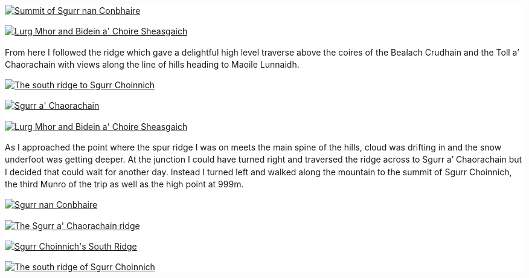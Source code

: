 [![Summit of Sgurr nan
Conbhaire](http://farm9.staticflickr.com/8164/7178521158_a4c4200e32_c.jpg "Summit of Sgurr nan Conbhaire")](http://www.flickr.com/photos/53725815@N00/7178521158 "View 'Summit of Sgurr nan Conbhaire' on Flickr.com")

[![Lurg Mhor and Bidein a' Choire
Sheasgaich](http://farm6.staticflickr.com/5334/7178469068_2c639f6734_c.jpg "Lurg Mhor and Bidein a' Choire Sheasgaich")](http://www.flickr.com/photos/53725815@N00/7178469068 "View 'Lurg Mhor and Bidein a' Choire Sheasgaich' on Flickr.com")

From here I followed the ridge which gave a delightful high level
traverse above the coires of the Bealach Crudhain and the Toll a’
Chaorachain with views along the line of hills heading to Maoile
Lunnaidh.

[![The south ridge to Sgurr
Choinnich](http://farm6.staticflickr.com/5443/7178505340_01ffdd0f83_c.jpg "The south ridge to Sgurr Choinnich")](http://www.flickr.com/photos/53725815@N00/7178505340 "View 'The south ridge to Sgurr Choinnich' on Flickr.com")

[![Sgurr a'
Chaorachain](http://farm9.staticflickr.com/8008/7178536994_7af6331f1c_c.jpg "Sgurr a' Chaorachain")](http://www.flickr.com/photos/53725815@N00/7178536994 "View 'Sgurr a' Chaorachain' on Flickr.com")

[![Lurg Mhor and Bidein a' Choire
Sheasgaich](http://farm6.staticflickr.com/5345/7178576706_144bd62f63_c.jpg "Lurg Mhor and Bidein a' Choire Sheasgaich")](http://www.flickr.com/photos/53725815@N00/7178576706 "View 'Lurg Mhor and Bidein a' Choire Sheasgaich' on Flickr.com")

As I approached the point where the spur ridge I was on meets the main
spine of the hills, cloud was drifting in and the snow underfoot was
getting deeper. At the junction I could have turned right and traversed
the ridge across to Sgurr a’ Chaorachain but I decided that could wait
for another day. Instead I turned left and walked along the mountain to
the summit of Sgurr Choinnich, the third Munro of the trip as well as
the high point at 999m.

[![Sgurr nan
Conbhaire](http://farm8.staticflickr.com/7086/7178622622_c731182b27_c.jpg "Sgurr nan Conbhaire")](http://www.flickr.com/photos/53725815@N00/7178622622 "View 'Sgurr nan Conbhaire' on Flickr.com")

[![The Sgurr a' Chaorachain
ridge](http://farm8.staticflickr.com/7229/7178666134_19428014db_c.jpg "The Sgurr a' Chaorachain ridge")](http://www.flickr.com/photos/53725815@N00/7178666134 "View 'The Sgurr a' Chaorachain ridge' on Flickr.com")

[![Sgurr Choinnich's South
Ridge](http://farm8.staticflickr.com/7218/7178651706_e90c0f4a1b_c.jpg "Sgurr Choinnich's South Ridge")](http://www.flickr.com/photos/53725815@N00/7178651706 "View 'Sgurr Choinnich's South Ridge' on Flickr.com")

[![The south ridge of Sgurr
Choinnich](http://farm8.staticflickr.com/7215/7178687998_4d75532c44_c.jpg "The south ridge of Sgurr Choinnich")](http://www.flickr.com/photos/53725815@N00/7178687998 "View 'The south ridge of Sgurr Choinnich' on Flickr.com")
